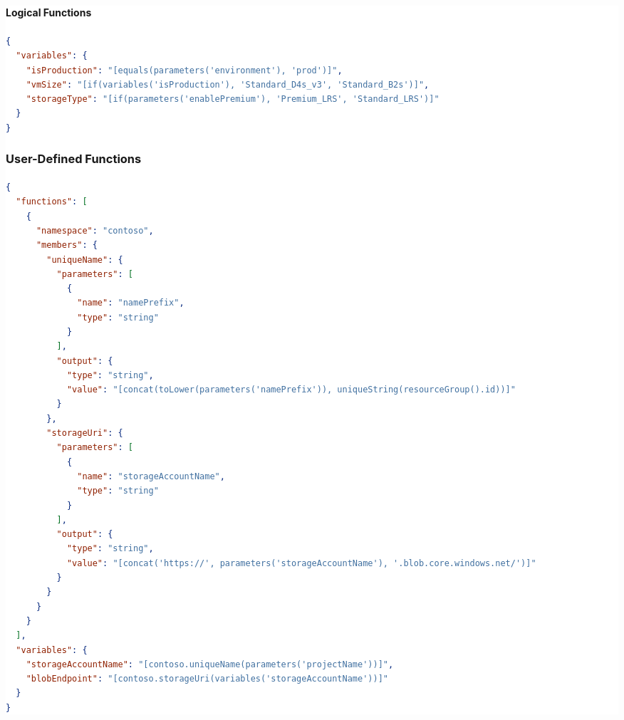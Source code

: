 #### Logical Functions
```json
{
  "variables": {
    "isProduction": "[equals(parameters('environment'), 'prod')]",
    "vmSize": "[if(variables('isProduction'), 'Standard_D4s_v3', 'Standard_B2s')]",
    "storageType": "[if(parameters('enablePremium'), 'Premium_LRS', 'Standard_LRS')]"
  }
}
```

### User-Defined Functions
```json
{
  "functions": [
    {
      "namespace": "contoso",
      "members": {
        "uniqueName": {
          "parameters": [
            {
              "name": "namePrefix",
              "type": "string"
            }
          ],
          "output": {
            "type": "string",
            "value": "[concat(toLower(parameters('namePrefix')), uniqueString(resourceGroup().id))]"
          }
        },
        "storageUri": {
          "parameters": [
            {
              "name": "storageAccountName",
              "type": "string"
            }
          ],
          "output": {
            "type": "string",
            "value": "[concat('https://', parameters('storageAccountName'), '.blob.core.windows.net/')]"
          }
        }
      }
    }
  ],
  "variables": {
    "storageAccountName": "[contoso.uniqueName(parameters('projectName'))]",
    "blobEndpoint": "[contoso.storageUri(variables('storageAccountName'))]"
  }
}
```
